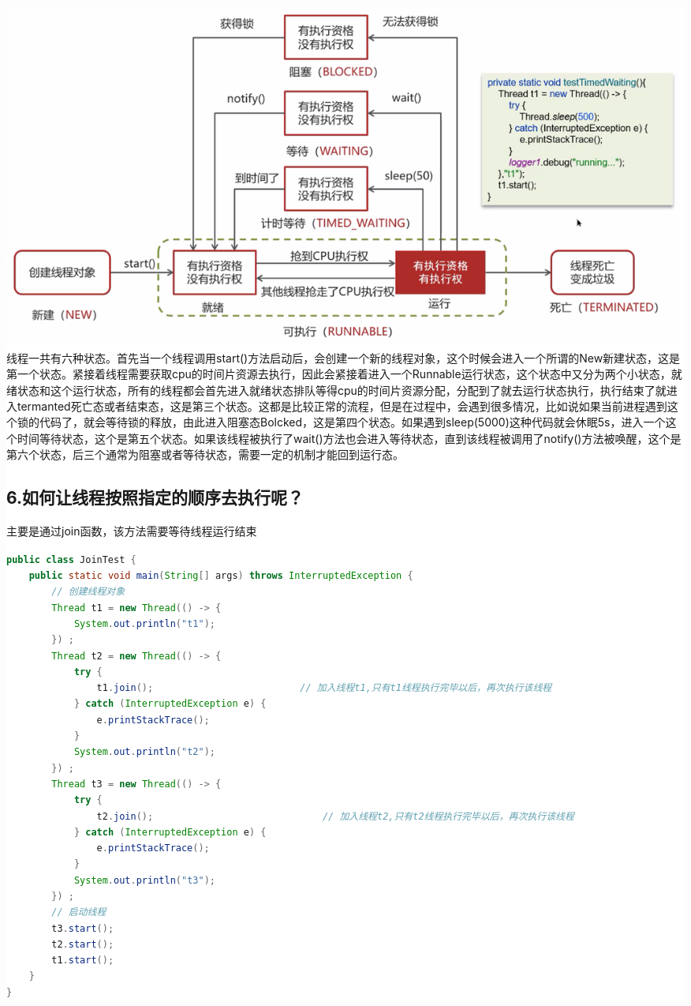 ![image-20241108203248260](assets/image-20241106225752489.png)
线程一共有六种状态。首先当一个线程调用start()方法启动后，会创建一个新的线程对象，这个时候会进入一个所谓的New新建状态，这是第一个状态。紧接着线程需要获取cpu的时间片资源去执行，因此会紧接着进入一个Runnable运行状态，这个状态中又分为两个小状态，就绪状态和这个运行状态，所有的线程都会首先进入就绪状态排队等得cpu的时间片资源分配，分配到了就去运行状态执行，执行结束了就进入termanted死亡态或者结束态，这是第三个状态。这都是比较正常的流程，但是在过程中，会遇到很多情况，比如说如果当前进程遇到这个锁的代码了，就会等待锁的释放，由此进入阻塞态Bolcked，这是第四个状态。如果遇到sleep(5000)这种代码就会休眠5s，进入一个这个时间等待状态，这个是第五个状态。如果该线程被执行了wait()方法也会进入等待状态，直到该线程被调用了notify()方法被唤醒，这个是第六个状态，后三个通常为阻塞或者等待状态，需要一定的机制才能回到运行态。

## 6.如何让线程按照指定的顺序去执行呢？

主要是通过join函数，该方法需要等待线程运行结束

```java
public class JoinTest {
    public static void main(String[] args) throws InterruptedException {
        // 创建线程对象
        Thread t1 = new Thread(() -> {
            System.out.println("t1");
        }) ;
        Thread t2 = new Thread(() -> {
            try {
                t1.join();                          // 加入线程t1,只有t1线程执行完毕以后，再次执行该线程
            } catch (InterruptedException e) {
                e.printStackTrace();
            }
            System.out.println("t2");
        }) ;
        Thread t3 = new Thread(() -> {
            try {
                t2.join();                              // 加入线程t2,只有t2线程执行完毕以后，再次执行该线程
            } catch (InterruptedException e) {
                e.printStackTrace();
            }
            System.out.println("t3");
        }) ;
        // 启动线程
        t3.start();
        t2.start();
        t1.start();
    }
}
```
